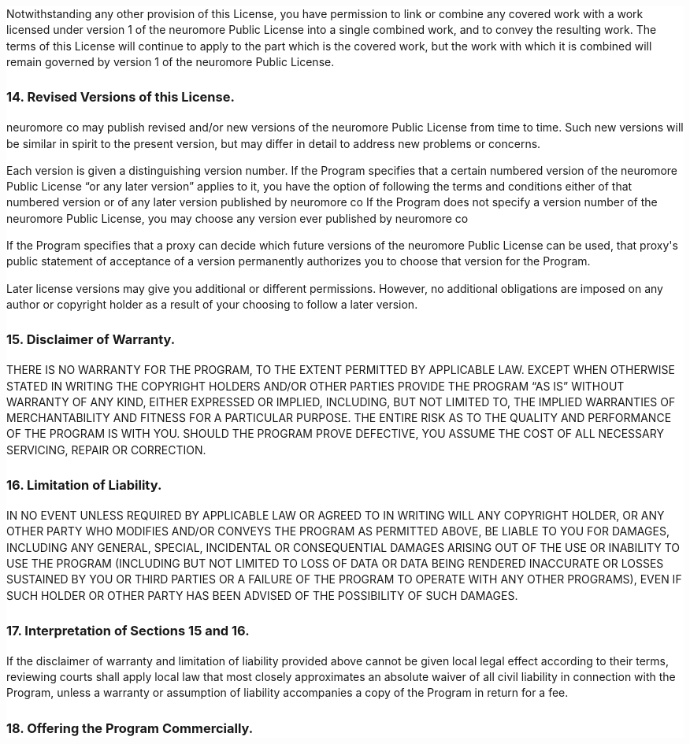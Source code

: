 Notwithstanding any other provision of this License, you have permission to link or combine any covered work with a work licensed under version 1 of the neuromore Public License into a single combined work, and to convey the resulting work. The terms of this License will continue to apply to the part which is the covered work, but the work with which it is combined will remain governed by version 1 of the neuromore Public License. 
 
### 14. Revised Versions of this License. 

neuromore co may publish revised and/or new versions of the neuromore Public License from time to time. Such new versions will be similar in spirit to the present version, but may differ in detail to address new problems or concerns. 

Each version is given a distinguishing version number. If the Program specifies that a certain numbered version of the neuromore Public License “or any later version” applies to it, you have the option of following the terms and conditions either of that numbered version or of any later version published by neuromore co If the Program does not specify a version number of the neuromore Public License, you may choose any version ever published by neuromore co 

If the Program specifies that a proxy can decide which future versions of the neuromore Public License can be used, that proxy's public statement of acceptance of a version permanently authorizes you to choose that version for the Program. 

Later license versions may give you additional or different permissions. However, no additional obligations are imposed on any author or copyright holder as a result of your choosing to follow a later version. 
 
### 15. Disclaimer of Warranty. 

THERE IS NO WARRANTY FOR THE PROGRAM, TO THE EXTENT PERMITTED BY APPLICABLE LAW. EXCEPT WHEN OTHERWISE STATED IN WRITING THE COPYRIGHT HOLDERS AND/OR OTHER PARTIES PROVIDE THE PROGRAM “AS IS” WITHOUT WARRANTY OF ANY KIND, EITHER EXPRESSED OR IMPLIED, INCLUDING, BUT NOT LIMITED TO, THE IMPLIED WARRANTIES OF MERCHANTABILITY AND FITNESS FOR A PARTICULAR PURPOSE. THE ENTIRE RISK AS TO THE QUALITY AND PERFORMANCE OF THE PROGRAM IS WITH YOU. SHOULD THE PROGRAM PROVE DEFECTIVE, YOU ASSUME THE COST OF ALL NECESSARY SERVICING, REPAIR OR CORRECTION. 
 
### 16. Limitation of Liability. 

IN NO EVENT UNLESS REQUIRED BY APPLICABLE LAW OR AGREED TO IN WRITING WILL ANY COPYRIGHT HOLDER, OR ANY OTHER PARTY WHO MODIFIES AND/OR CONVEYS THE PROGRAM AS PERMITTED ABOVE, BE LIABLE TO YOU FOR DAMAGES, INCLUDING ANY GENERAL, SPECIAL, INCIDENTAL OR CONSEQUENTIAL DAMAGES ARISING OUT OF THE USE OR INABILITY TO USE THE PROGRAM (INCLUDING BUT NOT LIMITED TO LOSS OF DATA OR DATA BEING RENDERED INACCURATE OR LOSSES SUSTAINED BY YOU OR THIRD PARTIES OR A FAILURE OF THE PROGRAM TO OPERATE WITH ANY OTHER PROGRAMS), EVEN IF SUCH HOLDER OR OTHER PARTY HAS BEEN ADVISED OF THE POSSIBILITY OF SUCH DAMAGES. 
 
### 17. Interpretation of Sections 15 and 16. 

If the disclaimer of warranty and limitation of liability provided above cannot be given local legal effect according to their terms, reviewing courts shall apply local law that most closely approximates an absolute waiver of all civil liability in connection with the Program, unless a warranty or assumption of liability accompanies a copy of the Program in return for a fee. 
 
### 18. Offering the Program Commercially. 

